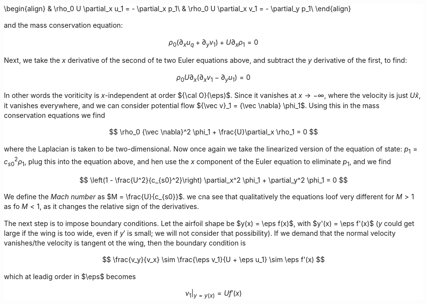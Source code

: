 \begin{align}
	& \rho_0 U \partial_x u_1 = - \partial_x p_1\\
	& \rho_0 U \partial_x v_1 = - \partial_y p_1\\
\end{align}

and the mass conservation equation:

$$
	\rho_0(\partial_x u_q + \partial_y v_1) + U \partial_x \rho_1 = 0
$$

Next, we take the $x$ derivative of the second of te two Euler equations
above, and subtract the $y$ derivative of the first, to find:

$$
	\rho_0 U \partial_x (\partial_x v_1 - \partial_y u_1) = 0
$$

In other words the voriticity is $x$-independent at order ${\cal O}(\eps)$. 
Since it vanishes at  $x \to - \infty$, where the velocity is just 
$U{\hat x}$, it vanishes everywhere, and we can consider potential 
flow ${\vec v}_1 = {\vec \nabla} \phi_1$. Using this in the
mass conservation equations we find

$$
	\rho_0 {\vec \nabla}^2 \phi_1 + \frac{U}\partial_x \rho_1 = 0
$$

where the Laplacian is taken to be two-dimensional. 
Now once again we take the linearized version of the equation of state:
$p_1 = c_{s0}^2 \rho_1$, plug this into the equation above, and hen
use the $x$ component of the Euler equation to eliminate $p_1$, and we find

$$
	\left(1 - \frac{U^2}{c_{s0}^2}\right) \partial_x^2 \phi_1 + 
	\partial_y^2 \phi_1 = 0
$$

We define the *Mach number* as $M = \frac{U}{c_{s0}}$. we cna see that 
qualitatively the equations loof very different for $M > 1$ as fo $M < 1$, 
as it changes the relative sign of the derivatives.

The next step is to impose boundary conditions. Let the airfoil
shape be $y(x) = \eps f(x)$, with $y'(x) = \eps f'(x)$ ($y$ could get large 
if the wing is too wide, even if $y'$ is small; we will not consider that 
possibility). If we demand that the normal velocity
vanishes/the velocity is tangent ot the wing, then the boundary condition is

$$
	\frac{v_y}{v_x} \sim \frac{\eps v_1}{U + \eps u_1} \sim \eps f'(x)
$$

which at leadig order in $\eps$ becomes

$$
	v_1\Big|_{y = y(x)} = U f'(x)
$$
